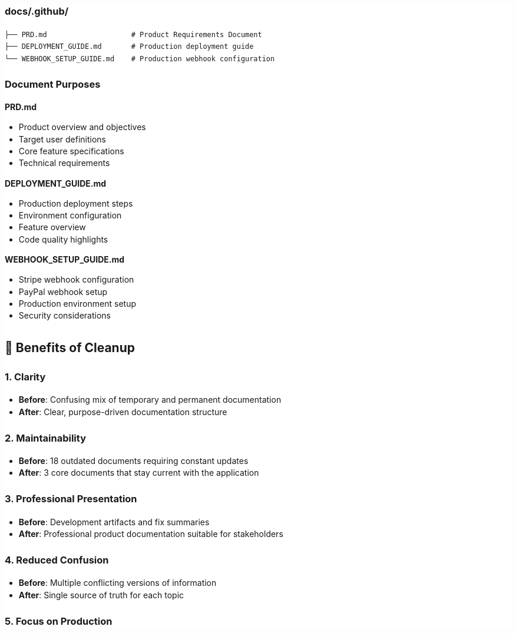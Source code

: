 ### **docs/.github/**

```
├── PRD.md                    # Product Requirements Document
├── DEPLOYMENT_GUIDE.md       # Production deployment guide
└── WEBHOOK_SETUP_GUIDE.md    # Production webhook configuration
```

### **Document Purposes**

**PRD.md**

- Product overview and objectives
- Target user definitions
- Core feature specifications
- Technical requirements

**DEPLOYMENT_GUIDE.md**

- Production deployment steps
- Environment configuration
- Feature overview
- Code quality highlights

**WEBHOOK_SETUP_GUIDE.md**

- Stripe webhook configuration
- PayPal webhook setup
- Production environment setup
- Security considerations

## 🚀 **Benefits of Cleanup**

### **1. Clarity**

- **Before**: Confusing mix of temporary and permanent documentation
- **After**: Clear, purpose-driven documentation structure

### **2. Maintainability**

- **Before**: 18 outdated documents requiring constant updates
- **After**: 3 core documents that stay current with the application

### **3. Professional Presentation**

- **Before**: Development artifacts and fix summaries
- **After**: Professional product documentation suitable for stakeholders

### **4. Reduced Confusion**

- **Before**: Multiple conflicting versions of information
- **After**: Single source of truth for each topic

### **5. Focus on Production**
